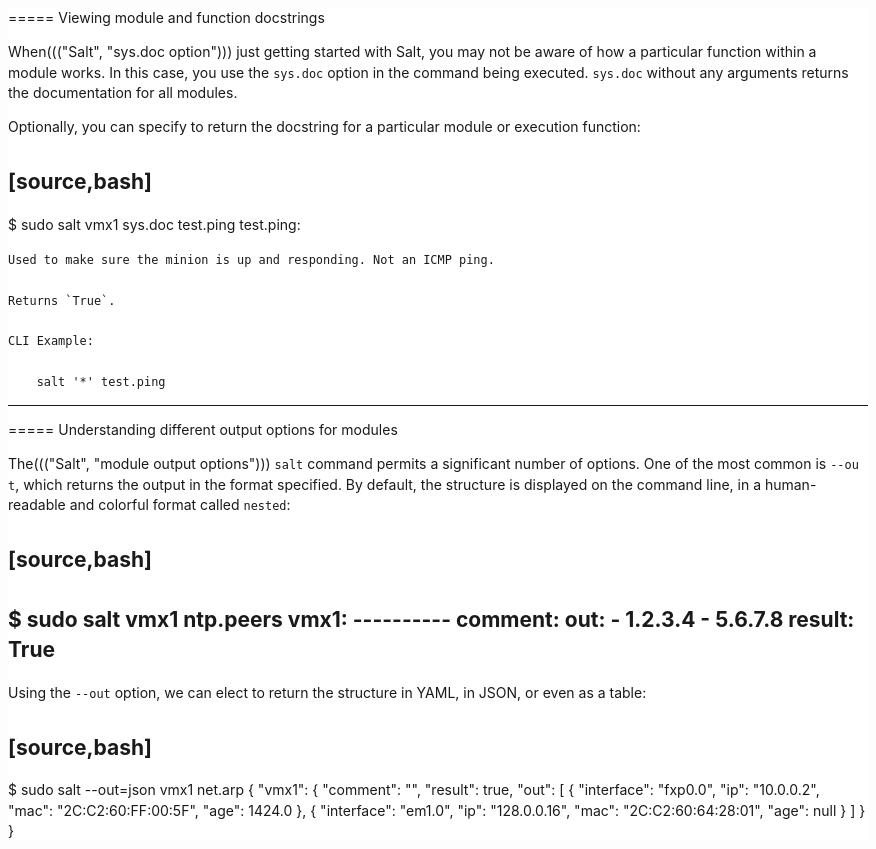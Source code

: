 
===== Viewing module and function docstrings

When((("Salt", "sys.doc option"))) just getting started with Salt, you may not be aware of how a particular function within a module works.  In this case, you use the `sys.doc` option in the command being executed.  `sys.doc` without any arguments returns the documentation for all modules.

Optionally, you can specify to return the docstring for a particular module or execution function:

[source,bash]
----
$ sudo salt vmx1 sys.doc test.ping
test.ping:

    Used to make sure the minion is up and responding. Not an ICMP ping.

    Returns `True`.

    CLI Example:

        salt '*' test.ping
----

===== Understanding different output options for modules

The((("Salt", "module output options"))) `salt` command permits a significant number of options. One of the most common is `--out`, which returns the output in the format specified. By default, the structure is displayed on the command line, in a human-readable and colorful format called `nested`:

[source,bash]
----
$ sudo salt vmx1 ntp.peers
vmx1:
    ----------
    comment:
    out:
        - 1.2.3.4
        - 5.6.7.8
    result:
        True
----

Using the `--out` option, we can elect to return the structure in YAML, in JSON, or even as a table:

[source,bash]
----
$ sudo salt --out=json vmx1 net.arp
{
    "vmx1": {
        "comment": "",
        "result": true,
        "out": [
            {
                "interface": "fxp0.0",
                "ip": "10.0.0.2",
                "mac": "2C:C2:60:FF:00:5F",
                "age": 1424.0
            },
            {
                "interface": "em1.0",
                "ip": "128.0.0.16",
                "mac": "2C:C2:60:64:28:01",
                "age": null
            }
        ]
    }
}